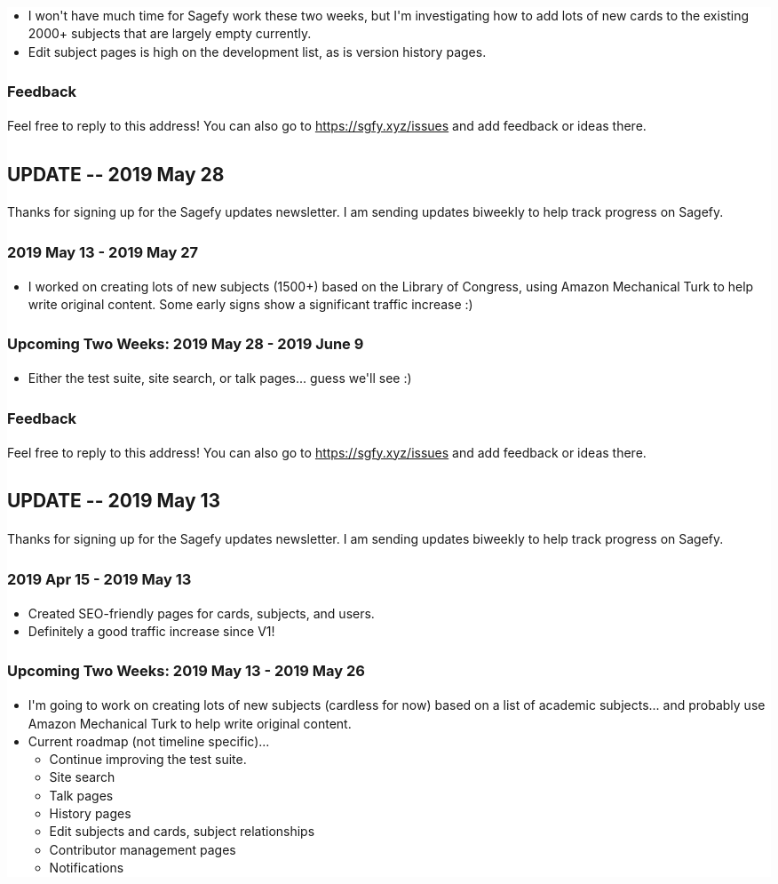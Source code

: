 - I won't have much time for Sagefy work these two weeks, but I'm investigating how to add lots of new cards to the existing 2000+ subjects that are largely empty currently.
- Edit subject pages is high on the development list, as is version history pages.

### Feedback

Feel free to reply to this address! You can also go to https://sgfy.xyz/issues and add feedback or ideas there.

## UPDATE -- 2019 May 28

Thanks for signing up for the Sagefy updates newsletter. I am sending updates biweekly to help track progress on Sagefy.

### 2019 May 13 - 2019 May 27

- I worked on creating lots of new subjects (1500+) based on the Library of Congress, using Amazon Mechanical Turk to help write original content. Some early signs show a significant traffic increase :)

### Upcoming Two Weeks: 2019 May 28 - 2019 June 9

- Either the test suite, site search, or talk pages... guess we'll see :)

### Feedback

Feel free to reply to this address! You can also go to https://sgfy.xyz/issues and add feedback or ideas there.

## UPDATE -- 2019 May 13

Thanks for signing up for the Sagefy updates newsletter. I am sending updates biweekly to help track progress on Sagefy.

### 2019 Apr 15 - 2019 May 13

- Created SEO-friendly pages for cards, subjects, and users.
- Definitely a good traffic increase since V1!

### Upcoming Two Weeks: 2019 May 13 - 2019 May 26

- I'm going to work on creating lots of new subjects (cardless for now) based on a list of academic subjects... and probably use Amazon Mechanical Turk to help write original content.
- Current roadmap (not timeline specific)...
  - Continue improving the test suite.
  - Site search
  - Talk pages
  - History pages
  - Edit subjects and cards, subject relationships
  - Contributor management pages
  - Notifications
